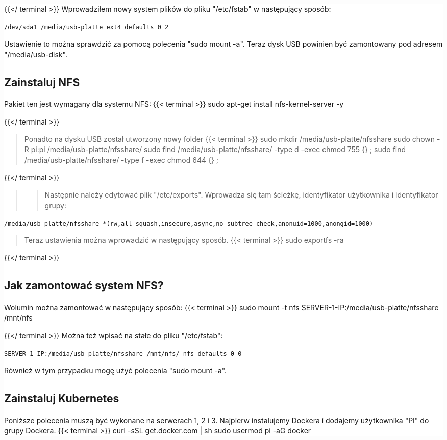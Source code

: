{{</ terminal >}}
Wprowadziłem nowy system plików do pliku "/etc/fstab" w następujący sposób:
```
/dev/sda1 /media/usb-platte ext4 defaults 0 2

```
Ustawienie to można sprawdzić za pomocą polecenia "sudo mount -a". Teraz dysk USB powinien być zamontowany pod adresem "/media/usb-disk".
##  Zainstaluj NFS
Pakiet ten jest wymagany dla systemu NFS:
{{< terminal >}}
sudo apt-get install nfs-kernel-server -y

{{</ terminal >}}
>Ponadto na dysku USB został utworzony nowy folder
{{< terminal >}}
sudo mkdir /media/usb-platte/nfsshare
sudo chown -R pi:pi /media/usb-platte/nfsshare/
sudo find /media/usb-platte/nfsshare/ -type d -exec chmod 755 {} \;
sudo find /media/usb-platte/nfsshare/ -type f -exec chmod 644 {} \;

{{</ terminal >}}
>>Następnie należy edytować plik "/etc/exports". Wprowadza się tam ścieżkę, identyfikator użytkownika i identyfikator grupy:
```
/media/usb-platte/nfsshare *(rw,all_squash,insecure,async,no_subtree_check,anonuid=1000,anongid=1000)

```
>Teraz ustawienia można wprowadzić w następujący sposób.
{{< terminal >}}
sudo exportfs -ra

{{</ terminal >}}
>
##  Jak zamontować system NFS?
Wolumin można zamontować w następujący sposób:
{{< terminal >}}
sudo mount -t nfs SERVER-1-IP:/media/usb-platte/nfsshare /mnt/nfs

{{</ terminal >}}
Można też wpisać na stałe do pliku "/etc/fstab":
```
SERVER-1-IP:/media/usb-platte/nfsshare /mnt/nfs/ nfs defaults 0 0

```
Również w tym przypadku mogę użyć polecenia "sudo mount -a".
## Zainstaluj Kubernetes
Poniższe polecenia muszą być wykonane na serwerach 1, 2 i 3. Najpierw instalujemy Dockera i dodajemy użytkownika "PI" do grupy Dockera.
{{< terminal >}}
curl -sSL get.docker.com | sh 
sudo usermod pi -aG docker
